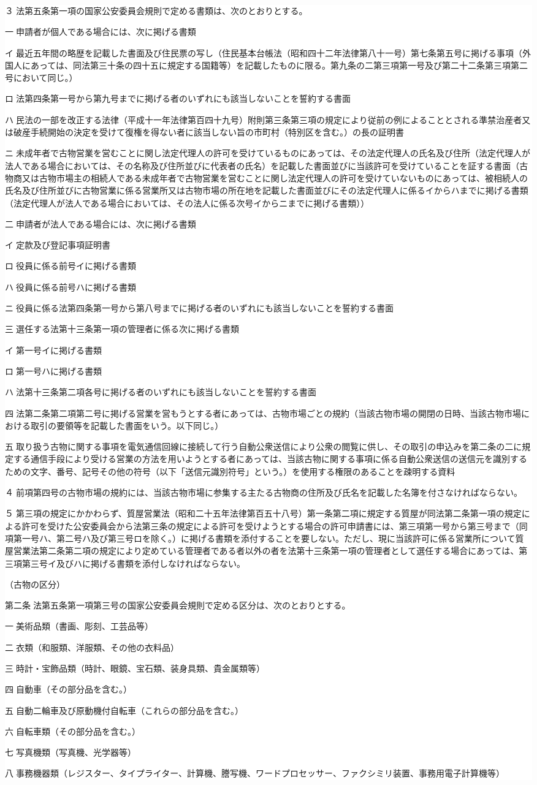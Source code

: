 ３ 法第五条第一項の国家公安委員会規則で定める書類は、次のとおりとする。

一 申請者が個人である場合には、次に掲げる書類

イ 最近五年間の略歴を記載した書面及び住民票の写し（住民基本台帳法（昭和四十二年法律第八十一号）第七条第五号に掲げる事項（外国人にあっては、同法第三十条の四十五に規定する国籍等）を記載したものに限る。第九条の二第三項第一号及び第二十二条第三項第二号において同じ。）

ロ 法第四条第一号から第九号までに掲げる者のいずれにも該当しないことを誓約する書面

ハ 民法の一部を改正する法律（平成十一年法律第百四十九号）附則第三条第三項の規定により従前の例によることとされる準禁治産者又は破産手続開始の決定を受けて復権を得ない者に該当しない旨の市町村（特別区を含む。）の長の証明書

ニ 未成年者で古物営業を営むことに関し法定代理人の許可を受けているものにあっては、その法定代理人の氏名及び住所（法定代理人が法人である場合においては、その名称及び住所並びに代表者の氏名）を記載した書面並びに当該許可を受けていることを証する書面（古物商又は古物市場主の相続人である未成年者で古物営業を営むことに関し法定代理人の許可を受けていないものにあっては、被相続人の氏名及び住所並びに古物営業に係る営業所又は古物市場の所在地を記載した書面並びにその法定代理人に係るイからハまでに掲げる書類（法定代理人が法人である場合においては、その法人に係る次号イからニまでに掲げる書類））

二 申請者が法人である場合には、次に掲げる書類

イ 定款及び登記事項証明書

ロ 役員に係る前号イに掲げる書類

ハ 役員に係る前号ハに掲げる書類

ニ 役員に係る法第四条第一号から第八号までに掲げる者のいずれにも該当しないことを誓約する書面

三 選任する法第十三条第一項の管理者に係る次に掲げる書類

イ 第一号イに掲げる書類

ロ 第一号ハに掲げる書類

ハ 法第十三条第二項各号に掲げる者のいずれにも該当しないことを誓約する書面

四 法第二条第二項第二号に掲げる営業を営もうとする者にあっては、古物市場ごとの規約（当該古物市場の開閉の日時、当該古物市場における取引の要領等を記載した書面をいう。以下同じ。）

五 取り扱う古物に関する事項を電気通信回線に接続して行う自動公衆送信により公衆の閲覧に供し、その取引の申込みを第二条の二に規定する通信手段により受ける営業の方法を用いようとする者にあっては、当該古物に関する事項に係る自動公衆送信の送信元を識別するための文字、番号、記号その他の符号（以下「送信元識別符号」という。）を使用する権限のあることを疎明する資料

４ 前項第四号の古物市場の規約には、当該古物市場に参集する主たる古物商の住所及び氏名を記載した名簿を付さなければならない。

５ 第三項の規定にかかわらず、質屋営業法（昭和二十五年法律第百五十八号）第一条第二項に規定する質屋が同法第二条第一項の規定による許可を受けた公安委員会から法第三条の規定による許可を受けようとする場合の許可申請書には、第三項第一号から第三号まで（同項第一号ハ、第二号ハ及び第三号ロを除く。）に掲げる書類を添付することを要しない。ただし、現に当該許可に係る営業所について質屋営業法第二条第二項の規定により定めている管理者である者以外の者を法第十三条第一項の管理者として選任する場合にあっては、第三項第三号イ及びハに掲げる書類を添付しなければならない。

（古物の区分）

第二条 法第五条第一項第三号の国家公安委員会規則で定める区分は、次のとおりとする。

一 美術品類（書画、彫刻、工芸品等）

二 衣類（和服類、洋服類、その他の衣料品）

三 時計・宝飾品類（時計、眼鏡、宝石類、装身具類、貴金属類等）

四 自動車（その部分品を含む。）

五 自動二輪車及び原動機付自転車（これらの部分品を含む。）

六 自転車類（その部分品を含む。）

七 写真機類（写真機、光学器等）

八 事務機器類（レジスター、タイプライター、計算機、謄写機、ワードプロセッサー、ファクシミリ装置、事務用電子計算機等）
